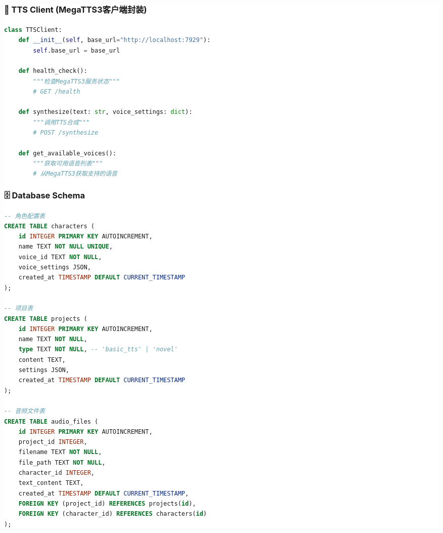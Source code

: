 ### 🔗 TTS Client (MegaTTS3客户端封装)

```python
class TTSClient:
    def __init__(self, base_url="http://localhost:7929"):
        self.base_url = base_url
    
    def health_check():
        """检查MegaTTS3服务状态"""
        # GET /health
    
    def synthesize(text: str, voice_settings: dict):
        """调用TTS合成"""
        # POST /synthesize
    
    def get_available_voices():
        """获取可用语音列表"""
        # 从MegaTTS3获取支持的语音
```

### 🗄️ Database Schema

```sql
-- 角色配置表
CREATE TABLE characters (
    id INTEGER PRIMARY KEY AUTOINCREMENT,
    name TEXT NOT NULL UNIQUE,
    voice_id TEXT NOT NULL,
    voice_settings JSON,
    created_at TIMESTAMP DEFAULT CURRENT_TIMESTAMP
);

-- 项目表
CREATE TABLE projects (
    id INTEGER PRIMARY KEY AUTOINCREMENT,
    name TEXT NOT NULL,
    type TEXT NOT NULL, -- 'basic_tts' | 'novel'
    content TEXT,
    settings JSON,
    created_at TIMESTAMP DEFAULT CURRENT_TIMESTAMP
);

-- 音频文件表
CREATE TABLE audio_files (
    id INTEGER PRIMARY KEY AUTOINCREMENT,
    project_id INTEGER,
    filename TEXT NOT NULL,
    file_path TEXT NOT NULL,
    character_id INTEGER,
    text_content TEXT,
    created_at TIMESTAMP DEFAULT CURRENT_TIMESTAMP,
    FOREIGN KEY (project_id) REFERENCES projects(id),
    FOREIGN KEY (character_id) REFERENCES characters(id)
);
```
